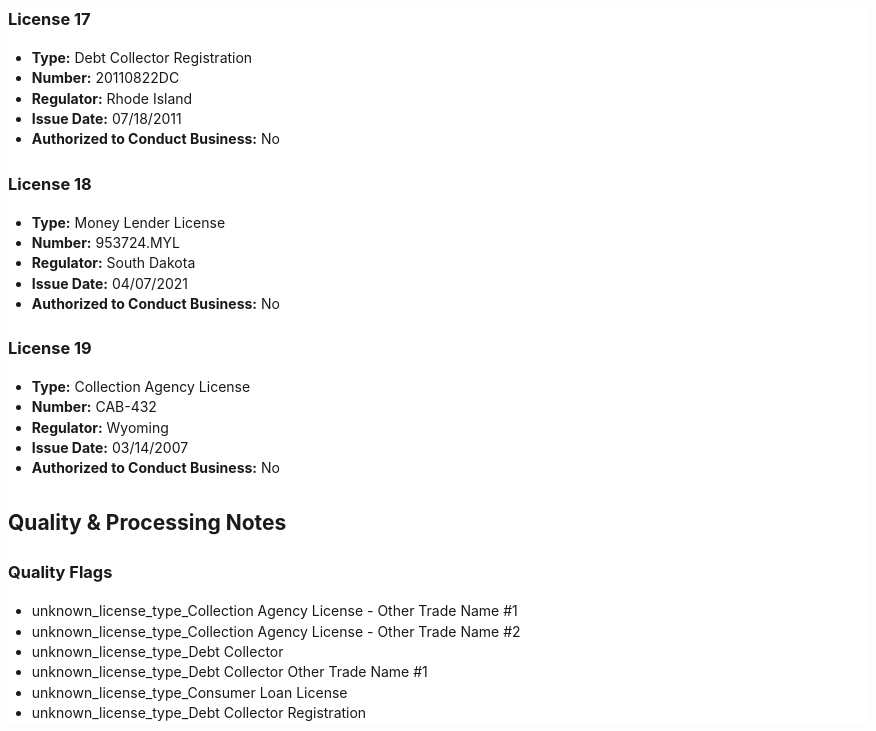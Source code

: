 ### License 17
- **Type:** Debt Collector Registration
- **Number:** 20110822DC
- **Regulator:** Rhode Island
- **Issue Date:** 07/18/2011
- **Authorized to Conduct Business:** No

### License 18
- **Type:** Money Lender License
- **Number:** 953724.MYL
- **Regulator:** South Dakota
- **Issue Date:** 04/07/2021
- **Authorized to Conduct Business:** No

### License 19
- **Type:** Collection Agency License
- **Number:** CAB-432
- **Regulator:** Wyoming
- **Issue Date:** 03/14/2007
- **Authorized to Conduct Business:** No

## Quality & Processing Notes
### Quality Flags
- unknown_license_type_Collection Agency License - Other Trade Name #1
- unknown_license_type_Collection Agency License - Other Trade Name #2
- unknown_license_type_Debt Collector
- unknown_license_type_Debt Collector Other Trade Name #1
- unknown_license_type_Consumer Loan License
- unknown_license_type_Debt Collector Registration
